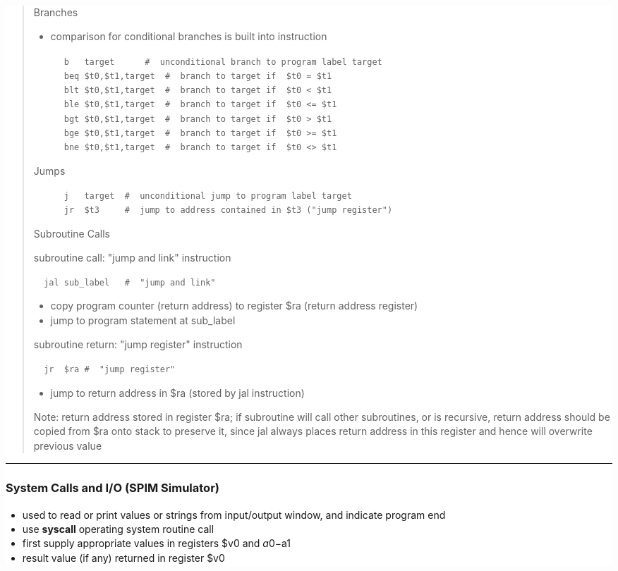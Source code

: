 > Branches
>
> - comparison for conditional branches is built into instruction
>
> ```
> 		b	target		#  unconditional branch to program label target
> 		beq	$t0,$t1,target	#  branch to target if  $t0 = $t1
> 		blt	$t0,$t1,target	#  branch to target if  $t0 < $t1
> 		ble	$t0,$t1,target	#  branch to target if  $t0 <= $t1
> 		bgt	$t0,$t1,target	#  branch to target if  $t0 > $t1
> 		bge	$t0,$t1,target	#  branch to target if  $t0 >= $t1
> 		bne	$t0,$t1,target	#  branch to target if  $t0 <> $t1
> ```
>
> Jumps
>
> ```
> 		j	target	#  unconditional jump to program label target
> 		jr	$t3		#  jump to address contained in $t3 ("jump register")
> ```
>
> Subroutine Calls
>
> subroutine call: "jump and link" instruction
>
> ```
> 	jal	sub_label	#  "jump and link"
> ```
>
> - copy program counter (return address) to register $ra (return address register)
> - jump to program statement at sub_label
>
> subroutine return: "jump register" instruction
>
> ```
> 	jr	$ra	#  "jump register"
> ```
>
> - jump to return address in $ra (stored by jal instruction)
>
> Note: return address stored in register $ra; if subroutine will call other subroutines, or is recursive, return address should be copied from $ra onto stack to preserve it, since jal always places return address in this register and hence will overwrite previous value

------

### System Calls and I/O (SPIM Simulator)

- used to read or print values or strings from input/output window, and indicate program end
- use **syscall** operating system routine call
- first supply appropriate values in registers $v0 and $a0-$a1
- result value (if any) returned in register $v0
